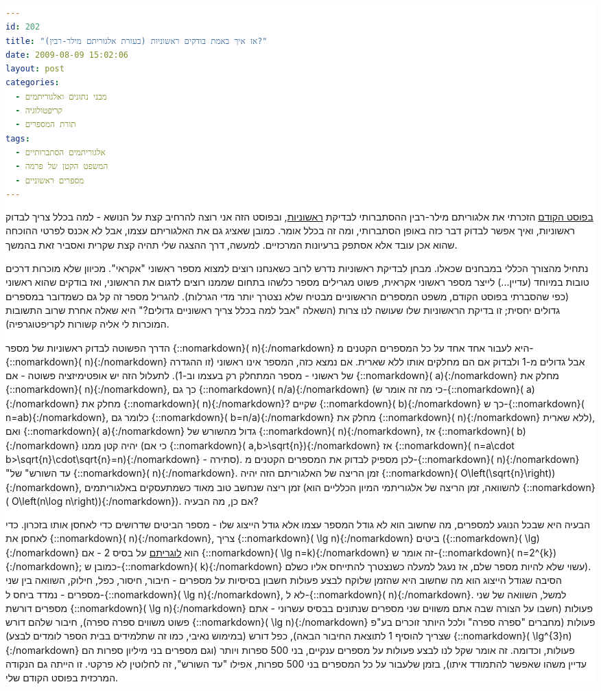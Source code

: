 ```yaml
---
id: 202
title: "אז איך באמת בודקים ראשוניות (בעזרת אלגוריתם מילר-רבין)?"
date: 2009-08-09 15:02:06
layout: post
categories: 
  - מבני נתונים ואלגוריתמים
  - קריפטולוגיה
  - תורת המספרים
tags: 
  - אלגוריתמים הסתברותיים
  - המשפט הקטן של פרמה
  - מספרים ראשוניים
---
```

<a href="http://www.gadial.net/?p=201">בפוסט הקודם</a> הזכרתי את אלגוריתם מילר-רבין ההסתברותי לבדיקת <a href="http://he.wikipedia.org/wiki/%D7%9E%D7%A1%D7%A4%D7%A8_%D7%A8%D7%90%D7%A9%D7%95%D7%A0%D7%99">ראשוניות</a>, ובפוסט הזה אני רוצה להרחיב קצת על הנושא - למה בכלל צריך לבדוק ראשוניות, ואיך אפשר לבדוק דבר כזה באופן הסתברותי, ומה זה בכלל אומר. כמובן שאציג גם את האלגוריתם עצמו, אבל לא אכנס לפרטי ההוכחה שהוא אכן עובד אלא אסתפק ברעיונות המרכזיים. למעשה, דרך ההצגה שלי תהיה קצת שקרית ואסביר זאת בהמשך.

נתחיל מהצורך הכללי במבחנים שכאלו. מבחן לבדיקת ראשוניות נדרש לרוב כשאנחנו רוצים למצוא מספר ראשוני "אקראי". מכיוון שלא מוכרות דרכים טובות במיוחד (עדיין...) לייצר מספר ראשוני אקראית, פשוט מגרילים מספר כלשהו בתחום שממנו רוצים לדגום את הראשוני, ואז בודקים שהוא ראשוני (כפי שהסברתי בפוסט הקודם, משפט המספרים הראשוניים מבטיח שלא נצטרך יותר מדי הגרלות). להגריל מספר זה קל גם כשמדובר במספרים גדולים יחסית; זו בדיקת הראשוניות שלו שעושה לנו צרות (השאלה "אבל למה בכלל צריך ראשוניים גדולים?" היא שאלה אחרת שרוב התשובות המוכרות לי אליה קשורות לקריפטוגרפיה).

הדרך הפשוטה לבדוק ראשוניות של מספר {::nomarkdown}\( n\){:/nomarkdown} היא לעבור אחד אחד על כל המספרים הקטנים מ-{::nomarkdown}\( n\){:/nomarkdown} אבל גדולים מ-1 ולבדוק אם הם מחלקים אותו ללא שארית. אם נמצא כזה, המספר אינו ראשוני (זו ההגדרה של ראשוני - מספר המתחלק רק בעצמו וב-1). לתעלול הזה יש אופטימיזציה פשוטה - אם {::nomarkdown}\( a\){:/nomarkdown} מחלק את {::nomarkdown}\( n\){:/nomarkdown}, כך גם {::nomarkdown}\( n/a\){:/nomarkdown} (כי מה זה אומר ש-{::nomarkdown}\( a\){:/nomarkdown} מחלק את {::nomarkdown}\( n\){:/nomarkdown}? שקיים {::nomarkdown}\( b\){:/nomarkdown} כך ש-{::nomarkdown}\( n=ab\){:/nomarkdown}, כלומר גם {::nomarkdown}\( b=n/a\){:/nomarkdown} מחלק את {::nomarkdown}\( n\){:/nomarkdown} ללא שארית), ואם {::nomarkdown}\( a\){:/nomarkdown} גדול מהשורש של {::nomarkdown}\( n\){:/nomarkdown}, אז {::nomarkdown}\( b\){:/nomarkdown} יהיה קטן ממנו (כי אם {::nomarkdown}\( a,b&gt;\sqrt{n}\){:/nomarkdown} אז {::nomarkdown}\( n=a\cdot b&gt;\sqrt{n}\cdot\sqrt{n}=n\){:/nomarkdown} - סתירה). לכן מספיק לבדוק את המספרים הקטנים מ-{::nomarkdown}\( n\){:/nomarkdown} "עד השורש" של {::nomarkdown}\( n\){:/nomarkdown}. זמן הריצה של האלגוריתם הזה יהיה {::nomarkdown}\( O\left(\sqrt{n}\right)\){:/nomarkdown}, זמן ריצה שנחשב טוב מאוד כשמתעסקים באלגוריתמים (להשוואה, זמן הריצה של אלגוריתמי המיון הכלליים הוא {::nomarkdown}\( O\left(n\log n\right)\){:/nomarkdown}). אם כן, מה הבעיה?

הבעיה היא שבכל הנוגע למספרים, מה שחשוב הוא לא גודל המספר עצמו אלא גודל הייצוג שלו - מספר הביטים שדרושים כדי לאחסן אותו בזכרון. כדי לאחסן את {::nomarkdown}\( n\){:/nomarkdown}, צריך {::nomarkdown}\( \lg n\){:/nomarkdown} ביטים ({::nomarkdown}\( \lg\){:/nomarkdown} הוא <a href="http://he.wikipedia.org/wiki/%D7%9C%D7%95%D7%92%D7%A8%D7%99%D7%AA%D7%9D">לוגריתם</a> על בסיס 2 - אם {::nomarkdown}\( \lg n=k\){:/nomarkdown} זה אומר ש-{::nomarkdown}\( n=2^{k}\){:/nomarkdown}; כמובן ש-{::nomarkdown}\( k\){:/nomarkdown} עשוי שלא להיות מספר שלם, אז נעגל למעלה כשנצטרך להתייחס אליו כשלם). הסיבה שגודל הייצוג הוא מה שחשוב היא שהזמן שלוקח לבצע פעולות חשבון בסיסיות על מספרים - חיבור, חיסור, כפל, חילוק, השוואה בין שני מספרים - נמדד ביחס ל-{::nomarkdown}\( \lg n\){:/nomarkdown}, לא ל-{::nomarkdown}\( n\){:/nomarkdown}. למשל, השוואה של שני מספרים דורשת {::nomarkdown}\( \lg n\){:/nomarkdown} פעולות (חשבו על הצורה שבה אתם משווים שני מספרים שנתונים בבסיס עשרוני - אתם פשוט משווים ספרה ספרה), חיבור שלהם דורש {::nomarkdown}\( \lg n\){:/nomarkdown} פעולות (מחברים "ספרה ספרה" ולכל היותר זוכרים בע"פ שצריך להוסיף 1 לתוצאת החיבור הבאה), כפל דורש (במימוש נאיבי, כמו זה שתלמידים בבית הספר לומדים לבצע) {::nomarkdown}\( \lg^{3}n\){:/nomarkdown} פעולות, וכדומה. זה אומר שקל לנו לבצע פעולות על מספרים ענקיים, בני 500 ספרות ויותר (וגם מספרים בני מיליון ספרות הם עדיין משהו שאפשר להתמודד איתו), בזמן שלעבור על כל המספרים בני 500 ספרות, אפילו "עד השורש", זה לחלוטין לא פרקטי. זו הייתה גם הנקודה המרכזית בפוסט הקודם שלי.
